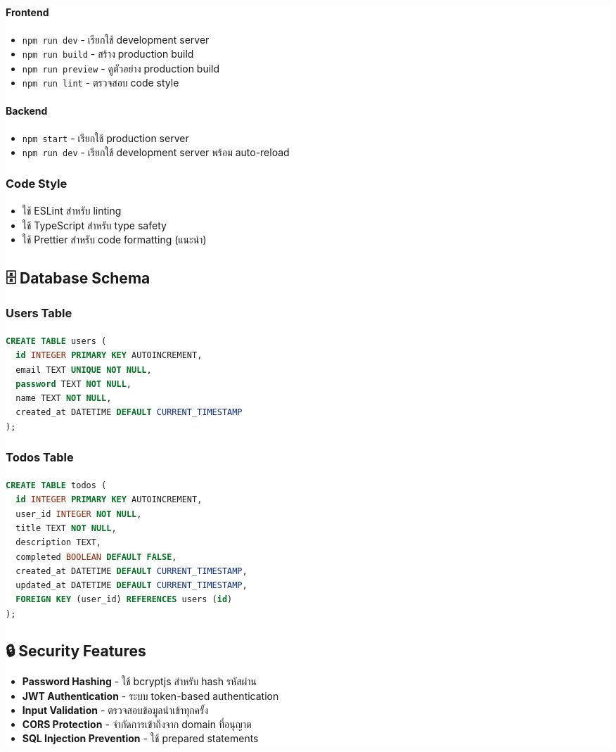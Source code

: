 #### Frontend
- `npm run dev` - เรียกใช้ development server
- `npm run build` - สร้าง production build
- `npm run preview` - ดูตัวอย่าง production build
- `npm run lint` - ตรวจสอบ code style

#### Backend
- `npm start` - เรียกใช้ production server
- `npm run dev` - เรียกใช้ development server พร้อม auto-reload

### Code Style
- ใช้ ESLint สำหรับ linting
- ใช้ TypeScript สำหรับ type safety
- ใช้ Prettier สำหรับ code formatting (แนะนำ)

## 🗄️ Database Schema

### Users Table
```sql
CREATE TABLE users (
  id INTEGER PRIMARY KEY AUTOINCREMENT,
  email TEXT UNIQUE NOT NULL,
  password TEXT NOT NULL,
  name TEXT NOT NULL,
  created_at DATETIME DEFAULT CURRENT_TIMESTAMP
);
```

### Todos Table
```sql
CREATE TABLE todos (
  id INTEGER PRIMARY KEY AUTOINCREMENT,
  user_id INTEGER NOT NULL,
  title TEXT NOT NULL,
  description TEXT,
  completed BOOLEAN DEFAULT FALSE,
  created_at DATETIME DEFAULT CURRENT_TIMESTAMP,
  updated_at DATETIME DEFAULT CURRENT_TIMESTAMP,
  FOREIGN KEY (user_id) REFERENCES users (id)
);
```

## 🔒 Security Features

- **Password Hashing** - ใช้ bcryptjs สำหรับ hash รหัสผ่าน
- **JWT Authentication** - ระบบ token-based authentication
- **Input Validation** - ตรวจสอบข้อมูลนำเข้าทุกครั้ง
- **CORS Protection** - จำกัดการเข้าถึงจาก domain ที่อนุญาต
- **SQL Injection Prevention** - ใช้ prepared statements
